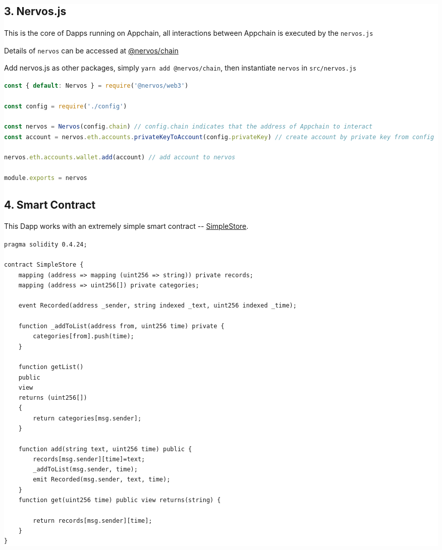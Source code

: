 ## 3. Nervos.js

This is the core of Dapps running on Appchain, all interactions between Appchain is executed by the `nervos.js`

Details of `nervos` can be accessed at [@nervos/chain](https://www.npmjs.com/package/@nervos/chain)

Add nervos.js as other packages, simply `yarn add @nervos/chain`, then instantiate `nervos` in `src/nervos.js`

```javascript
const { default: Nervos } = require('@nervos/web3')

const config = require('./config')

const nervos = Nervos(config.chain) // config.chain indicates that the address of Appchain to interact
const account = nervos.eth.accounts.privateKeyToAccount(config.privateKey) // create account by private key from config

nervos.eth.accounts.wallet.add(account) // add account to nervos

module.exports = nervos
```

## 4. Smart Contract

This Dapp works with an extremely simple smart contract -- [SimpleStore](https://github.com/cryptape/dapp-demos/blob/develop/first_forever/src/contracts/SimpleStore.sol).

```solidity
pragma solidity 0.4.24;

contract SimpleStore {
    mapping (address => mapping (uint256 => string)) private records;
    mapping (address => uint256[]) private categories;

    event Recorded(address _sender, string indexed _text, uint256 indexed _time);

    function _addToList(address from, uint256 time) private {
        categories[from].push(time);
    }

    function getList()
    public
    view
    returns (uint256[])
    {
        return categories[msg.sender];
    }

    function add(string text, uint256 time) public {
        records[msg.sender][time]=text;
        _addToList(msg.sender, time);
        emit Recorded(msg.sender, text, time);
    }
    function get(uint256 time) public view returns(string) {

        return records[msg.sender][time];
    }
}
```
